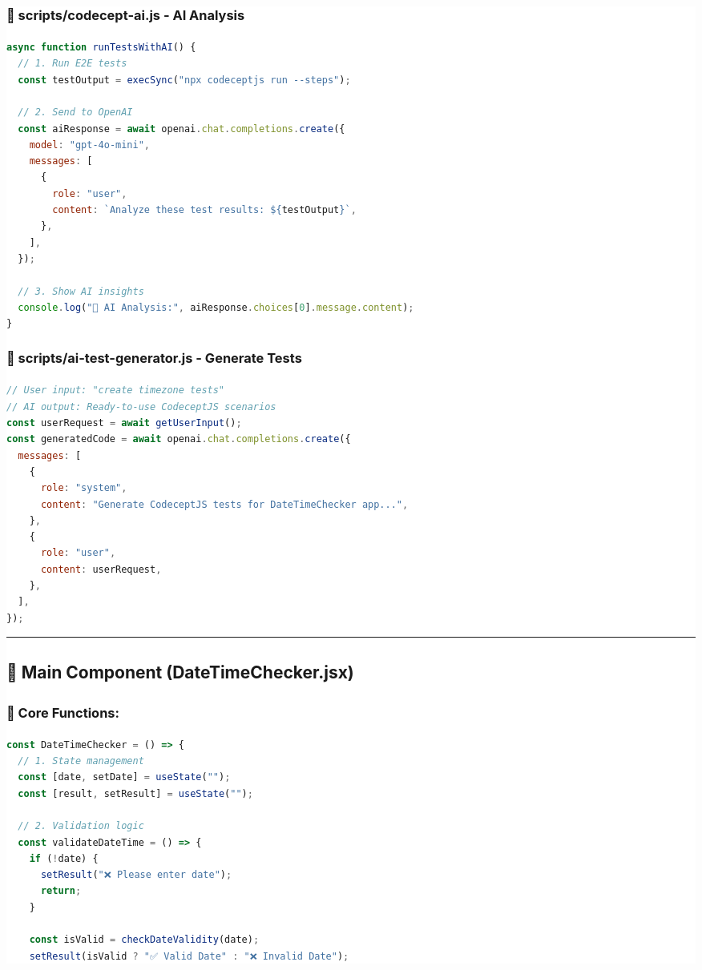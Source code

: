### **📄 scripts/codecept-ai.js** - AI Analysis

```javascript
async function runTestsWithAI() {
  // 1. Run E2E tests
  const testOutput = execSync("npx codeceptjs run --steps");

  // 2. Send to OpenAI
  const aiResponse = await openai.chat.completions.create({
    model: "gpt-4o-mini",
    messages: [
      {
        role: "user",
        content: `Analyze these test results: ${testOutput}`,
      },
    ],
  });

  // 3. Show AI insights
  console.log("🤖 AI Analysis:", aiResponse.choices[0].message.content);
}
```

### **📄 scripts/ai-test-generator.js** - Generate Tests

```javascript
// User input: "create timezone tests"
// AI output: Ready-to-use CodeceptJS scenarios
const userRequest = await getUserInput();
const generatedCode = await openai.chat.completions.create({
  messages: [
    {
      role: "system",
      content: "Generate CodeceptJS tests for DateTimeChecker app...",
    },
    {
      role: "user",
      content: userRequest,
    },
  ],
});
```

---

## 🎯 Main Component (DateTimeChecker.jsx)

### **🔧 Core Functions:**

```javascript
const DateTimeChecker = () => {
  // 1. State management
  const [date, setDate] = useState("");
  const [result, setResult] = useState("");

  // 2. Validation logic
  const validateDateTime = () => {
    if (!date) {
      setResult("❌ Please enter date");
      return;
    }

    const isValid = checkDateValidity(date);
    setResult(isValid ? "✅ Valid Date" : "❌ Invalid Date");
```